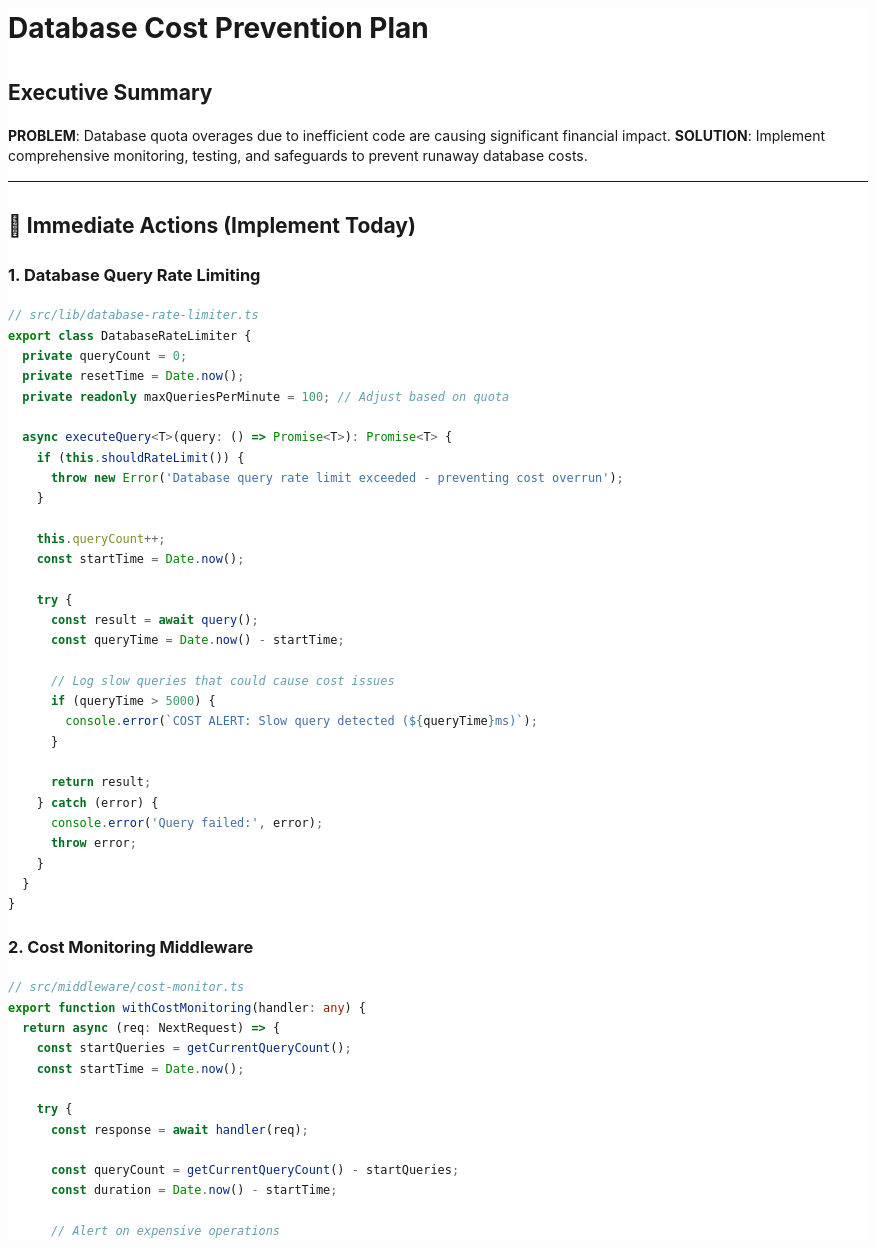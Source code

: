 # Database Cost Prevention Plan

## Executive Summary
**PROBLEM**: Database quota overages due to inefficient code are causing significant financial impact.
**SOLUTION**: Implement comprehensive monitoring, testing, and safeguards to prevent runaway database costs.

---

## 🚨 Immediate Actions (Implement Today)

### 1. Database Query Rate Limiting
```typescript
// src/lib/database-rate-limiter.ts
export class DatabaseRateLimiter {
  private queryCount = 0;
  private resetTime = Date.now();
  private readonly maxQueriesPerMinute = 100; // Adjust based on quota
  
  async executeQuery<T>(query: () => Promise<T>): Promise<T> {
    if (this.shouldRateLimit()) {
      throw new Error('Database query rate limit exceeded - preventing cost overrun');
    }
    
    this.queryCount++;
    const startTime = Date.now();
    
    try {
      const result = await query();
      const queryTime = Date.now() - startTime;
      
      // Log slow queries that could cause cost issues
      if (queryTime > 5000) {
        console.error(`COST ALERT: Slow query detected (${queryTime}ms)`);
      }
      
      return result;
    } catch (error) {
      console.error('Query failed:', error);
      throw error;
    }
  }
}
```

### 2. Cost Monitoring Middleware
```typescript
// src/middleware/cost-monitor.ts
export function withCostMonitoring(handler: any) {
  return async (req: NextRequest) => {
    const startQueries = getCurrentQueryCount();
    const startTime = Date.now();
    
    try {
      const response = await handler(req);
      
      const queryCount = getCurrentQueryCount() - startQueries;
      const duration = Date.now() - startTime;
      
      // Alert on expensive operations
```